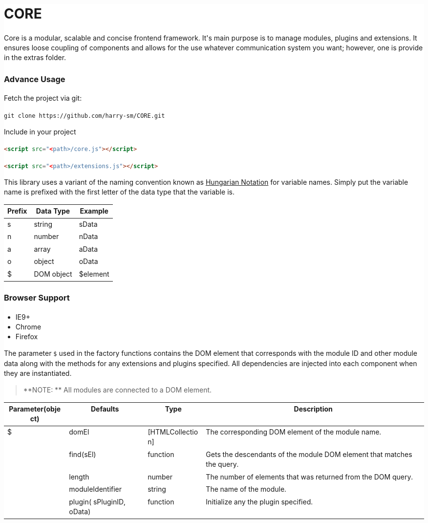 # CORE

Core is a modular, scalable and concise frontend framework. It's main purpose is to manage modules, plugins and extensions. It ensures loose coupling of components and allows for the use whatever communication system you want; however, one is provide in the extras folder.

### Advance Usage

Fetch the project via git:

`git clone https://github.com/harry-sm/CORE.git`

Include in your project

```html
<script src="<path>/core.js"></script>
```

```html
<script src="<path>/extensions.js"></script>
```

This library uses a variant of the naming convention known as [Hungarian Notation](https://en.wikipedia.org/wiki/Hungarian_notation) for variable names. Simply put the variable name is prefixed with the first letter of the data type that the variable is.

| Prefix | Data Type  | Example  |
| ------ | ---------- | -------- |
| s      | string     | sData    |
| n      | number     | nData    |
| a      | array      | aData    |
| o      | object     | oData    |
| $      | DOM object | $element |

### Browser Support

- IE9+
- Chrome
- Firefox

The parameter `$`  used in the factory functions contains the DOM element that corresponds with the module ID and other module data along with the methods for any extensions and plugins specified.  All dependencies are injected into each component when they are instantiated.

> **NOTE: ** All modules are connected to a DOM element.

| Parameter(object) | Defaults                  | Type             | Description                              |
| ----------------- | ------------------------- | ---------------- | ---------------------------------------- |
| $                 | domEl                     | [HTMLCollection] | The corresponding DOM element of the module name. |
|                   | find(sEl)                 | function         | Gets the descendants of the module DOM element that matches the query. |
|                   | length                    | number           | The number of elements that was returned from the DOM query. |
|                   | moduleIdentifier          | string           | The name of the module.                  |
|                   | plugin( sPluginID, oData) | function         | Initialize any the plugin specified.     |
